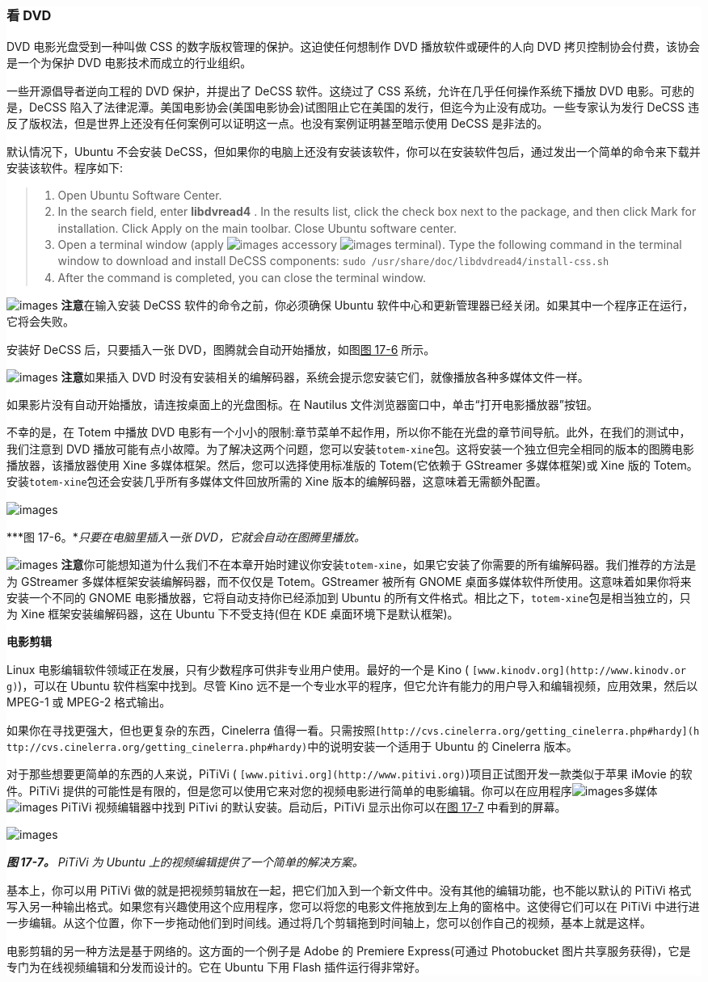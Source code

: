 ### 看 DVD

DVD 电影光盘受到一种叫做 CSS 的数字版权管理的保护。这迫使任何想制作 DVD 播放软件或硬件的人向 DVD 拷贝控制协会付费，该协会是一个为保护 DVD 电影技术而成立的行业组织。

一些开源倡导者逆向工程的 DVD 保护，并提出了 DeCSS 软件。这绕过了 CSS 系统，允许在几乎任何操作系统下播放 DVD 电影。可悲的是，DeCSS 陷入了法律泥潭。美国电影协会(美国电影协会)试图阻止它在美国的发行，但迄今为止没有成功。一些专家认为发行 DeCSS 违反了版权法，但是世界上还没有任何案例可以证明这一点。也没有案例证明甚至暗示使用 DeCSS 是非法的。

默认情况下，Ubuntu 不会安装 DeCSS，但如果你的电脑上还没有安装该软件，你可以在安装软件包后，通过发出一个简单的命令来下载并安装该软件。程序如下:

> 1.  Open Ubuntu Software Center.
> 2.  In the search field, enter **libdvread4** . In the results list, click the check box next to the package, and then click Mark for installation. Click Apply on the main toolbar. Close Ubuntu software center.
> 3.  Open a terminal window (apply ![images](img/U001.jpg) accessory ![images](img/U001.jpg) terminal). Type the following command in the terminal window to download and install DeCSS components: `sudo /usr/share/doc/libdvdread4/install-css.sh`
> 4.  After the command is completed, you can close the terminal window.

![images](img/square.jpg) **注意**在输入安装 DeCSS 软件的命令之前，你必须确保 Ubuntu 软件中心和更新管理器已经关闭。如果其中一个程序正在运行，它将会失败。

安装好 DeCSS 后，只要插入一张 DVD，图腾就会自动开始播放，如图[图 17-6](#fig_17_6) 所示。

![images](img/square.jpg) **注意**如果插入 DVD 时没有安装相关的编解码器，系统会提示您安装它们，就像播放各种多媒体文件一样。

如果影片没有自动开始播放，请连按桌面上的光盘图标。在 Nautilus 文件浏览器窗口中，单击“打开电影播放器”按钮。

不幸的是，在 Totem 中播放 DVD 电影有一个小小的限制:章节菜单不起作用，所以你不能在光盘的章节间导航。此外，在我们的测试中，我们注意到 DVD 播放可能有点小故障。为了解决这两个问题，您可以安装`totem-xine`包。这将安装一个独立但完全相同的版本的图腾电影播放器，该播放器使用 Xine 多媒体框架。然后，您可以选择使用标准版的 Totem(它依赖于 GStreamer 多媒体框架)或 Xine 版的 Totem。安装`totem-xine`包还会安装几乎所有多媒体文件回放所需的 Xine 版本的编解码器，这意味着无需额外配置。

![images](img/1706.jpg)

***图 17-6。**只要在电脑里插入一张 DVD，它就会自动在图腾里播放。*

![images](img/square.jpg) **注意**你可能想知道为什么我们不在本章开始时建议你安装`totem-xine`，如果它安装了你需要的所有编解码器。我们推荐的方法是为 GStreamer 多媒体框架安装编解码器，而不仅仅是 Totem。GStreamer 被所有 GNOME 桌面多媒体软件所使用。这意味着如果你将来安装一个不同的 GNOME 电影播放器，它将自动支持你已经添加到 Ubuntu 的所有文件格式。相比之下，`totem-xine`包是相当独立的，只为 Xine 框架安装编解码器，这在 Ubuntu 下不受支持(但在 KDE 桌面环境下是默认框架)。

**电影剪辑**

Linux 电影编辑软件领域正在发展，只有少数程序可供非专业用户使用。最好的一个是 Kino ( `[www.kinodv.org](http://www.kinodv.org)`)，可以在 Ubuntu 软件档案中找到。尽管 Kino 远不是一个专业水平的程序，但它允许有能力的用户导入和编辑视频，应用效果，然后以 MPEG-1 或 MPEG-2 格式输出。

如果你在寻找更强大，但也更复杂的东西，Cinelerra 值得一看。只需按照`[http://cvs.cinelerra.org/getting_cinelerra.php#hardy](http://cvs.cinelerra.org/getting_cinelerra.php#hardy)`中的说明安装一个适用于 Ubuntu 的 Cinelerra 版本。

对于那些想要更简单的东西的人来说，PiTiVi ( `[www.pitivi.org](http://www.pitivi.org)`)项目正试图开发一款类似于苹果 iMovie 的软件。PiTiVi 提供的可能性是有限的，但是您可以使用它来对您的视频电影进行简单的电影编辑。你可以在应用程序![images](img/U001.jpg)多媒体![images](img/U001.jpg) PiTiVi 视频编辑器中找到 PiTivi 的默认安装。启动后，PiTiVi 显示出你可以在[图 17-7](#fig_17_7) 中看到的屏幕。

![images](img/1707.jpg)

***图 17-7。** PiTiVi 为 Ubuntu 上的视频编辑提供了一个简单的解决方案。*

基本上，你可以用 PiTiVi 做的就是把视频剪辑放在一起，把它们加入到一个新文件中。没有其他的编辑功能，也不能以默认的 PiTiVi 格式写入另一种输出格式。如果您有兴趣使用这个应用程序，您可以将您的电影文件拖放到左上角的窗格中。这使得它们可以在 PiTiVi 中进行进一步编辑。从这个位置，你下一步拖动他们到时间线。通过将几个剪辑拖到时间轴上，您可以创作自己的视频，基本上就是这样。

电影剪辑的另一种方法是基于网络的。这方面的一个例子是 Adobe 的 Premiere Express(可通过 Photobucket 图片共享服务获得)，它是专门为在线视频编辑和分发而设计的。它在 Ubuntu 下用 Flash 插件运行得非常好。
